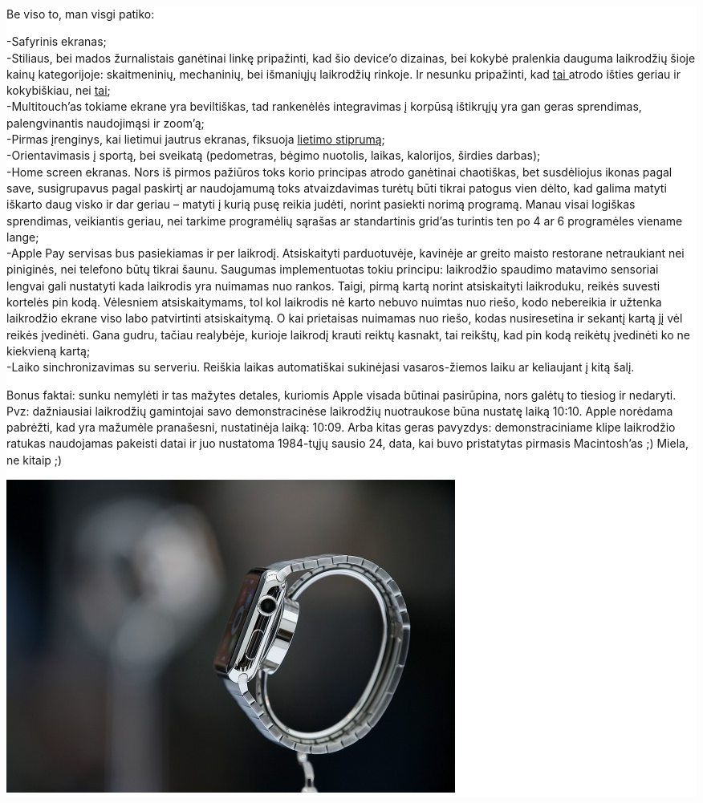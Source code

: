 Be viso to, man visgi patiko:

-Safyrinis ekranas;  
-Stiliaus, bei mados žurnalistais ganėtinai linkę pripažinti, kad šio device’o dizainas, bei kokybė pralenkia dauguma laikrodžių šioje kainų kategorijoje: skaitmeninių, mechaninių, bei išmaniųjų laikrodžių rinkoje. Ir nesunku pripažinti, kad [tai ](http://static.squarespace.com/static/4fa14d3ce4b08a53fa26468e/541084a3e4b00c94d885cded/541084f2e4b09a04d20c6ae8/1410368760365/AppleWatchHODINKEE-52.jpg?format=1500w)atrodo išties geriau ir kokybiškiau, nei [tai](http://reanimated.lt/wp-content/uploads/2014/09/V6tv6IN.jpg);  
-Multitouch’as tokiame ekrane yra beviltiškas, tad rankenėlės integravimas į korpūsą ištikrųjų yra gan geras sprendimas, palengvinantis naudojimąsi ir zoom’ą;  
-Pirmas įrenginys, kai lietimui jautrus ekranas, fiksuoja [lietimo stiprumą](http://static.squarespace.com/static/5290accde4b070d80c59f1f8/t/52ee68bde4b0f8f91740da55/1391356108266/Template6.jpg?format=500w);  
-Orientavimasis į sportą, bei sveikatą \(pedometras, bėgimo nuotolis, laikas, kalorijos, širdies darbas\);  
-Home screen ekranas. Nors iš pirmos pažiūros toks korio principas atrodo ganėtinai chaotiškas, bet susdėliojus ikonas pagal save, susigrupavus pagal paskirtį ar naudojamumą toks atvaizdavimas turėtų būti tikrai patogus vien dėlto, kad galima matyti iškarto daug visko ir dar geriau – matyti į kurią pusę reikia judėti, norint pasiekti norimą programą. Manau visai logiškas sprendimas, veikiantis geriau, nei tarkime programėlių sąrašas ar standartinis grid’as turintis ten po 4 ar 6 programėles viename lange;  
-Apple Pay servisas bus pasiekiamas ir per laikrodį. Atsiskaityti parduotuvėje, kavinėje ar greito maisto restorane netraukiant nei piniginės, nei telefono būtų tikrai šaunu. Saugumas implementuotas tokiu principu: laikrodžio spaudimo matavimo sensoriai lengvai gali nustatyti kada laikrodis yra nuimamas nuo rankos. Taigi, pirmą kartą norint atsiskaityti laikroduku, reikės suvesti kortelės pin kodą. Vėlesniem atsiskaitymams, tol kol laikrodis nė karto nebuvo nuimtas nuo riešo, kodo nebereikia ir užtenka laikrodžio ekrane viso labo patvirtinti atsiskaitymą. O kai prietaisas nuimamas nuo riešo, kodas nusiresetina ir sekantį kartą jį vėl reikės įvedinėti. Gana gudru, tačiau realybėje, kurioje laikrodį krauti reiktų kasnakt, tai reikštų, kad pin kodą reikėtų įvedinėti ko ne kiekvieną kartą;  
-Laiko sinchronizavimas su serveriu. Reiškia laikas automatiškai sukinėjasi vasaros-žiemos laiku ar keliaujant į kitą šalį.

Bonus faktai: sunku nemylėti ir tas mažytes detales, kuriomis Apple visada būtinai pasirūpina, nors galėtų to tiesiog ir nedaryti. Pvz: dažniausiai laikrodžių gamintojai savo demonstracinėse laikrodžių nuotraukose būna nustatę laiką 10:10. Apple norėdama pabrėžti, kad yra mažumėle pranašesni, nustatinėja laiką: 10:09. Arba kitas geras pavyzdys: demonstraciniame klipe laikrodžio ratukas naudojamas pakeisti datai ir juo nustatoma 1984-tųjų sausio 24, data, kai buvo pristatytas pirmasis Macintosh’as ;\) Miela, ne kitaip ;\)

![](../../../.gitbook/assets/ie9h8oovo_bm-559x390.jpg)
